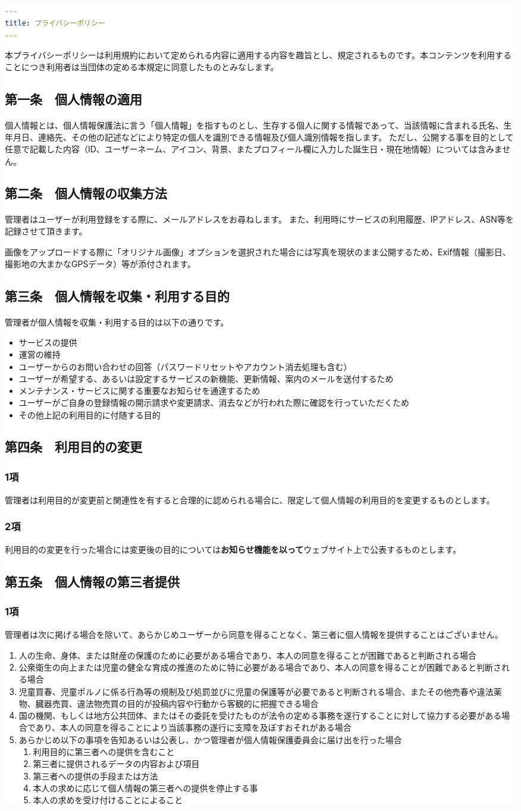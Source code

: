```yaml
---
title: プライバシーポリシー
---
```


本プライバシーポリシーは利用規約において定められる内容に適用する内容を趣旨とし、規定されるものです。本コンテンツを利用することにつき利用者は当団体の定める本規定に同意したものとみなします。

## 第一条　個人情報の適用

個人情報とは、個人情報保護法に言う「個人情報」を指すものとし、生存する個人に関する情報であって、当該情報に含まれる氏名、生年月日、連絡先、その他の記述などにより特定の個人を識別できる情報及び個人識別情報を指します。
ただし、公開する事を目的として任意で記載した内容（ID、ユーザーネーム、アイコン、背景、またプロフィール欄に入力した誕生日・現在地情報）については含みません。

## 第二条　個人情報の収集方法

管理者はユーザーが利用登録をする際に、メールアドレスをお尋ねします。 また、利用時にサービスの利用履歴、IPアドレス、ASN等を記録させて頂きます。

画像をアップロードする際に「オリジナル画像」オプションを選択された場合には写真を現状のまま公開するため、Exif情報（撮影日、撮影地の大まかなGPSデータ）等が添付されます。

## 第三条　個人情報を収集・利用する目的

管理者が個人情報を収集・利用する目的は以下の通りです。

- サービスの提供
- 運営の維持
- ユーザーからのお問い合わせの回答（パスワードリセットやアカウント消去処理も含む）
- ユーザーが希望する、あるいは設定するサービスの新機能、更新情報、案内のメールを送付するため
- メンテナンス・サービスに関する重要なお知らせを通達するため
- ユーザーがご自身の登録情報の開示請求や変更請求、消去などが行われた際に確認を行っていただくため
- その他上記の利用目的に付随する目的

## 第四条　利用目的の変更

### 1項

管理者は利用目的が変更前と関連性を有すると合理的に認められる場合に、限定して個人情報の利用目的を変更するものとします。

### 2項

利用目的の変更を行った場合には変更後の目的については**お知らせ機能を以って**ウェブサイト上で公表するものとします。

## 第五条　個人情報の第三者提供

### 1項

管理者は次に掲げる場合を除いて、あらかじめユーザーから同意を得ることなく、第三者に個人情報を提供することはございません。

1. 人の生命、身体、または財産の保護のために必要がある場合であり、本人の同意を得ることが困難であると判断される場合
2. 公衆衛生の向上または児童の健全な育成の推進のために特に必要がある場合であり、本人の同意を得ることが困難であると判断される場合
3. 児童買春、児童ポルノに係る行為等の規制及び処罰並びに児童の保護等が必要であると判断される場合、またその他売春や違法薬物、臓器売買、違法物売買の目的が投稿内容や行動から客観的に把握できる場合
4. 国の機関、もしくは地方公共団体、またはその委託を受けたものが法令の定める事務を遂行することに対して協力する必要がある場合であり、本人の同意を得ることにより当該事務の遂行に支障を及ぼすおそれがある場合
5. あらかじめ以下の事項を告知あるいは公表し、かつ管理者が個人情報保護委員会に届け出を行った場合
    1. 利用目的に第三者への提供を含むこと
    2. 第三者に提供されるデータの内容および項目
    3. 第三者への提供の手段または方法
    4. 本人の求めに応じて個人情報の第三者への提供を停止する事
    5. 本人の求めを受け付けることによること
